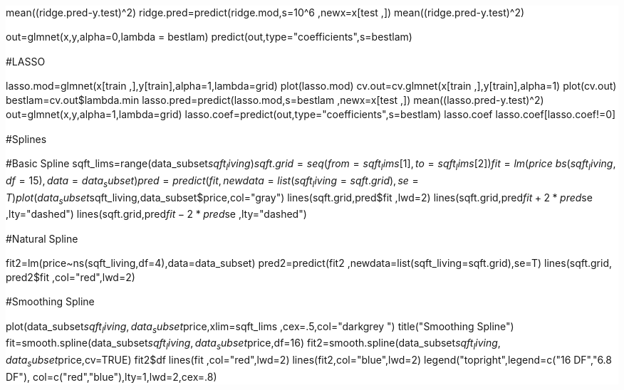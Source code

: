 mean((ridge.pred-y.test)^2)
ridge.pred=predict(ridge.mod,s=10^6 ,newx=x[test ,])
mean((ridge.pred-y.test)^2)

out=glmnet(x,y,alpha=0,lambda = bestlam)
predict(out,type="coefficients",s=bestlam)

#LASSO

lasso.mod=glmnet(x[train ,],y[train],alpha=1,lambda=grid)
plot(lasso.mod)
cv.out=cv.glmnet(x[train ,],y[train],alpha=1)
plot(cv.out)
bestlam=cv.out$lambda.min
lasso.pred=predict(lasso.mod,s=bestlam ,newx=x[test ,])
mean((lasso.pred-y.test)^2)
out=glmnet(x,y,alpha=1,lambda=grid)
lasso.coef=predict(out,type="coefficients",s=bestlam)
lasso.coef
lasso.coef[lasso.coef!=0]

#Splines

#Basic Spline
sqft_lims=range(data_subset$sqft_living)
sqft.grid=seq(from=sqft_lims [1],to=sqft_lims [2])
fit=lm(price~bs(sqft_living ,df = 15),data=data_subset)
pred=predict(fit,newdata=list(sqft_living=sqft.grid),se=T)
plot(data_subset$sqft_living,data_subset$price,col="gray")
lines(sqft.grid,pred$fit ,lwd=2)
lines(sqft.grid,pred$fit +2*pred$se ,lty="dashed")
lines(sqft.grid,pred$fit -2*pred$se ,lty="dashed")

#Natural Spline

fit2=lm(price~ns(sqft_living,df=4),data=data_subset)
pred2=predict(fit2 ,newdata=list(sqft_living=sqft.grid),se=T)
lines(sqft.grid, pred2$fit ,col="red",lwd=2)

#Smoothing Spline

plot(data_subset$sqft_living,data_subset$price,xlim=sqft_lims ,cex=.5,col="darkgrey ")
title("Smoothing Spline")
fit=smooth.spline(data_subset$sqft_living,data_subset$price,df=16)
fit2=smooth.spline(data_subset$sqft_living,data_subset$price,cv=TRUE)
fit2$df
lines(fit ,col="red",lwd=2)
lines(fit2,col="blue",lwd=2)
legend("topright",legend=c("16 DF","6.8 DF"),
       col=c("red","blue"),lty=1,lwd=2,cex=.8)
